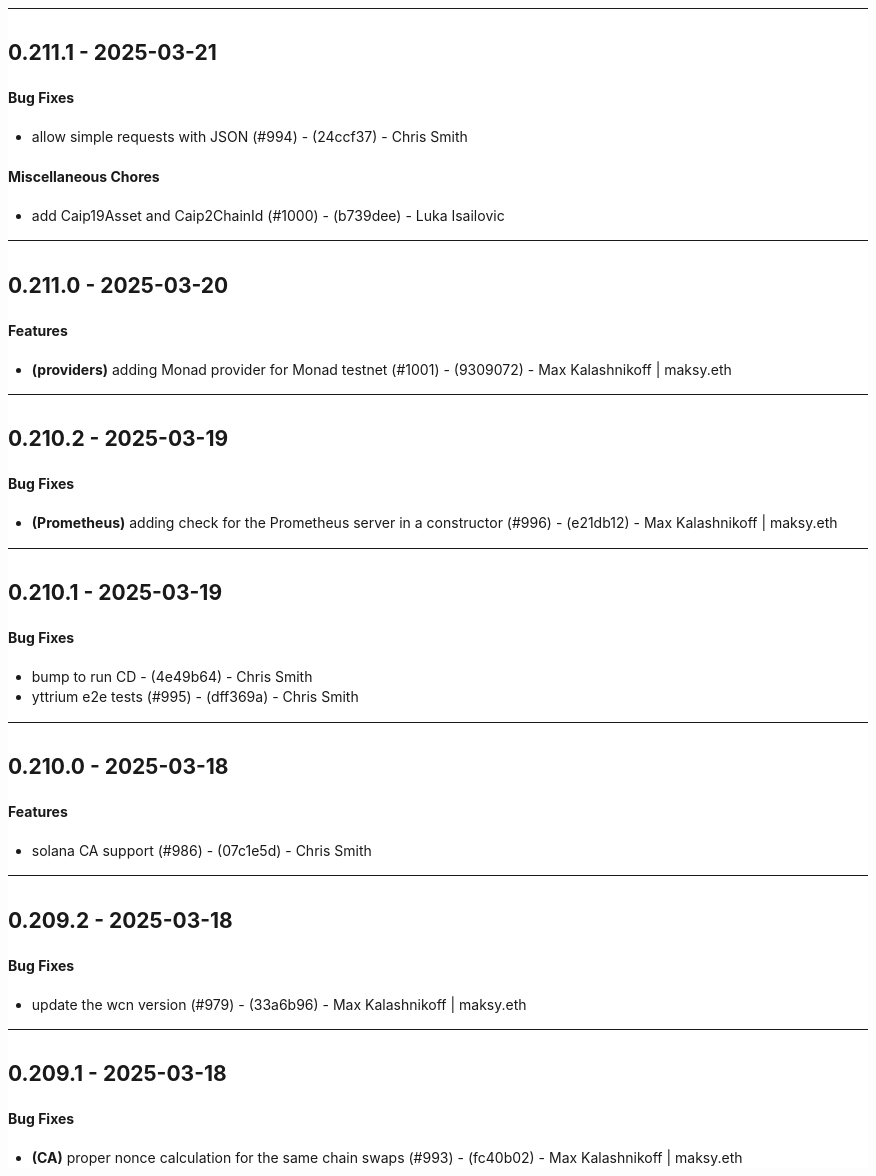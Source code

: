 - - -

## 0.211.1 - 2025-03-21
#### Bug Fixes
- allow simple requests with JSON (#994) - (24ccf37) - Chris Smith
#### Miscellaneous Chores
- add Caip19Asset and Caip2ChainId (#1000) - (b739dee) - Luka Isailovic

- - -

## 0.211.0 - 2025-03-20
#### Features
- **(providers)** adding Monad provider for Monad testnet (#1001) - (9309072) - Max Kalashnikoff | maksy.eth

- - -

## 0.210.2 - 2025-03-19
#### Bug Fixes
- **(Prometheus)** adding check for the Prometheus server in a constructor (#996) - (e21db12) - Max Kalashnikoff | maksy.eth

- - -

## 0.210.1 - 2025-03-19
#### Bug Fixes
- bump to run CD - (4e49b64) - Chris Smith
- yttrium e2e tests (#995) - (dff369a) - Chris Smith

- - -

## 0.210.0 - 2025-03-18
#### Features
- solana CA support (#986) - (07c1e5d) - Chris Smith

- - -

## 0.209.2 - 2025-03-18
#### Bug Fixes
- update the wcn version (#979) - (33a6b96) - Max Kalashnikoff | maksy.eth

- - -

## 0.209.1 - 2025-03-18
#### Bug Fixes
- **(CA)** proper nonce calculation for the same chain swaps (#993) - (fc40b02) - Max Kalashnikoff | maksy.eth
